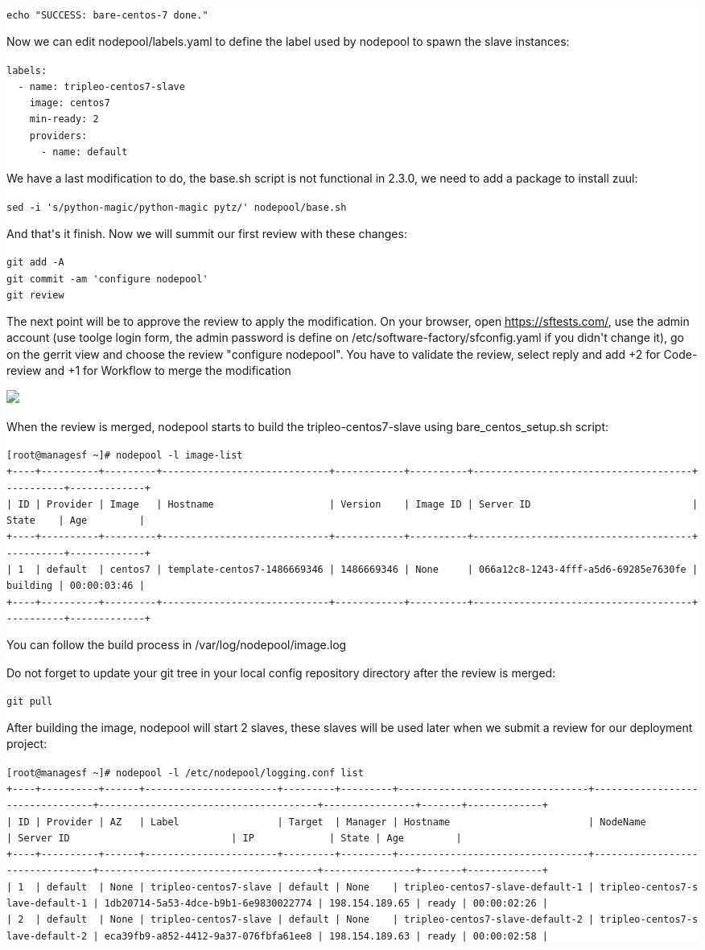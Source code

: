     echo "SUCCESS: bare-centos-7 done."

Now we can edit nodepool/labels.yaml to define the label used by nodepool to spawn the slave instances:

    labels:
      - name: tripleo-centos7-slave
        image: centos7
        min-ready: 2
        providers:
          - name: default

We have a last modification to do, the base.sh script is not functional in 2.3.0, we need to add a package to install zuul:

    sed -i 's/python-magic/python-magic pytz/' nodepool/base.sh

And that's it finish. Now we will summit our first review with these changes:

    git add -A
    git commit -am 'configure nodepool'
    git review

The next point will be to approve the review to apply the modification. On your browser, open https://sftests.com/, use the admin account (use toolge login form, the admin password is define on /etc/software-factory/sfconfig.yaml if you didn't change it), go on the gerrit view and choose the review "configure nodepool". You have to validate the review, select reply and add +2 for Code-review and +1 for Workflow to merge the modification

![](/images/sf-gerrit.png)

When the review is merged, nodepool starts to build the tripleo-centos7-slave using bare_centos_setup.sh script:

    [root@managesf ~]# nodepool -l image-list
    +----+----------+---------+-----------------------------+------------+----------+--------------------------------------+----------+-------------+
    | ID | Provider | Image   | Hostname                    | Version    | Image ID | Server ID                            | State    | Age         |
    +----+----------+---------+-----------------------------+------------+----------+--------------------------------------+----------+-------------+
    | 1  | default  | centos7 | template-centos7-1486669346 | 1486669346 | None     | 066a12c8-1243-4fff-a5d6-69285e7630fe | building | 00:00:03:46 |
    +----+----------+---------+-----------------------------+------------+----------+--------------------------------------+----------+-------------+

You can follow the build process in /var/log/nodepool/image.log

Do not forget to update your git tree in your local config repository directory after the review is merged:

    git pull

After building the image, nodepool will start 2 slaves, these slaves will be used later when we submit a review for our deployment project:

    [root@managesf ~]# nodepool -l /etc/nodepool/logging.conf list
    +----+----------+------+-----------------------+---------+---------+---------------------------------+---------------------------------+--------------------------------------+----------------+-------+-------------+
    | ID | Provider | AZ   | Label                 | Target  | Manager | Hostname                        | NodeName                        | Server ID                            | IP             | State | Age         |
    +----+----------+------+-----------------------+---------+---------+---------------------------------+---------------------------------+--------------------------------------+----------------+-------+-------------+
    | 1  | default  | None | tripleo-centos7-slave | default | None    | tripleo-centos7-slave-default-1 | tripleo-centos7-slave-default-1 | 1db20714-5a53-4dce-b9b1-6e9830022774 | 198.154.189.65 | ready | 00:00:02:26 |
    | 2  | default  | None | tripleo-centos7-slave | default | None    | tripleo-centos7-slave-default-2 | tripleo-centos7-slave-default-2 | eca39fb9-a852-4412-9a37-076fbfa61ee8 | 198.154.189.63 | ready | 00:00:02:58 |